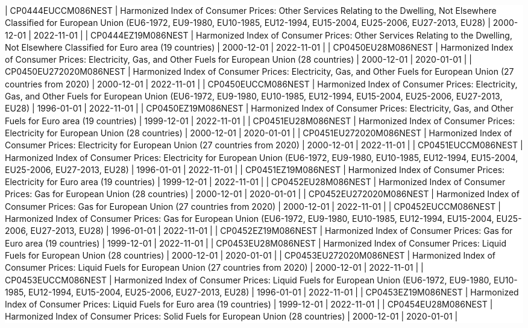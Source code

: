 | CP0444EUCCM086NEST     | Harmonized Index of Consumer Prices: Other Services Relating to the Dwelling, Not Elsewhere Classified for European Union (EU6-1972, EU9-1980, EU10-1985, EU12-1994, EU15-2004, EU25-2006, EU27-2013, EU28)                                      | 2000-12-01          | 2022-11-01        |
| CP0444EZ19M086NEST     | Harmonized Index of Consumer Prices: Other Services Relating to the Dwelling, Not Elsewhere Classified for Euro area (19 countries)                                                                                                              | 2000-12-01          | 2022-11-01        |
| CP0450EU28M086NEST     | Harmonized Index of Consumer Prices: Electricity, Gas, and Other Fuels for European Union (28 countries)                                                                                                                                         | 2000-12-01          | 2020-01-01        |
| CP0450EU272020M086NEST | Harmonized Index of Consumer Prices: Electricity, Gas, and Other Fuels for European Union (27 countries from 2020)                                                                                                                               | 2000-12-01          | 2022-11-01        |
| CP0450EUCCM086NEST     | Harmonized Index of Consumer Prices: Electricity, Gas, and Other Fuels for European Union (EU6-1972, EU9-1980, EU10-1985, EU12-1994, EU15-2004, EU25-2006, EU27-2013, EU28)                                                                      | 1996-01-01          | 2022-11-01        |
| CP0450EZ19M086NEST     | Harmonized Index of Consumer Prices: Electricity, Gas, and Other Fuels for Euro area (19 countries)                                                                                                                                              | 1999-12-01          | 2022-11-01        |
| CP0451EU28M086NEST     | Harmonized Index of Consumer Prices: Electricity for European Union (28 countries)                                                                                                                                                               | 2000-12-01          | 2020-01-01        |
| CP0451EU272020M086NEST | Harmonized Index of Consumer Prices: Electricity for European Union (27 countries from 2020)                                                                                                                                                     | 2000-12-01          | 2022-11-01        |
| CP0451EUCCM086NEST     | Harmonized Index of Consumer Prices: Electricity for European Union (EU6-1972, EU9-1980, EU10-1985, EU12-1994, EU15-2004, EU25-2006, EU27-2013, EU28)                                                                                            | 1996-01-01          | 2022-11-01        |
| CP0451EZ19M086NEST     | Harmonized Index of Consumer Prices: Electricity for Euro area (19 countries)                                                                                                                                                                    | 1999-12-01          | 2022-11-01        |
| CP0452EU28M086NEST     | Harmonized Index of Consumer Prices: Gas for European Union (28 countries)                                                                                                                                                                       | 2000-12-01          | 2020-01-01        |
| CP0452EU272020M086NEST | Harmonized Index of Consumer Prices: Gas for European Union (27 countries from 2020)                                                                                                                                                             | 2000-12-01          | 2022-11-01        |
| CP0452EUCCM086NEST     | Harmonized Index of Consumer Prices: Gas for European Union (EU6-1972, EU9-1980, EU10-1985, EU12-1994, EU15-2004, EU25-2006, EU27-2013, EU28)                                                                                                    | 1996-01-01          | 2022-11-01        |
| CP0452EZ19M086NEST     | Harmonized Index of Consumer Prices: Gas for Euro area (19 countries)                                                                                                                                                                            | 1999-12-01          | 2022-11-01        |
| CP0453EU28M086NEST     | Harmonized Index of Consumer Prices: Liquid Fuels for European Union (28 countries)                                                                                                                                                              | 2000-12-01          | 2020-01-01        |
| CP0453EU272020M086NEST | Harmonized Index of Consumer Prices: Liquid Fuels for European Union (27 countries from 2020)                                                                                                                                                    | 2000-12-01          | 2022-11-01        |
| CP0453EUCCM086NEST     | Harmonized Index of Consumer Prices: Liquid Fuels for European Union (EU6-1972, EU9-1980, EU10-1985, EU12-1994, EU15-2004, EU25-2006, EU27-2013, EU28)                                                                                           | 1996-01-01          | 2022-11-01        |
| CP0453EZ19M086NEST     | Harmonized Index of Consumer Prices: Liquid Fuels for Euro area (19 countries)                                                                                                                                                                   | 1999-12-01          | 2022-11-01        |
| CP0454EU28M086NEST     | Harmonized Index of Consumer Prices: Solid Fuels for European Union (28 countries)                                                                                                                                                               | 2000-12-01          | 2020-01-01        |